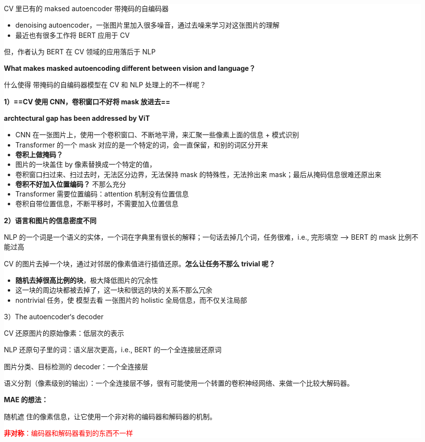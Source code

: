 CV 里已有的 maksed autoencoder 带掩码的自编码器

- denoising autoencoder，一张图片里加入很多噪音，通过去噪来学习对这张图片的理解
- 最近也有很多工作将 BERT 应用于 CV



但，作者认为 BERT 在 CV 领域的应用落后于 NLP

**What makes masked autoencoding different between vision and language？**

什么使得 带掩码的自编码器模型在 CV 和 NLP 处理上的不一样呢？



**1）==CV 使用 CNN，卷积窗口不好将 mask 放进去==**

**archtectural gap has been addressed by ViT**

- CNN 在一张图片上，使用一个卷积窗口、不断地平滑，来汇聚一些像素上面的信息 + 模式识别
- Transformer 的一个 mask 对应的是一个特定的词，会一直保留，和别的词区分开来
- **卷积上做掩码？**
- 图片的一块盖住 by 像素替换成一个特定的值，
- 卷积窗口扫过来、扫过去时，无法区分边界，无法保持 mask 的特殊性，无法拎出来 mask；最后从掩码信息很难还原出来
- **卷积不好加入位置编码？** 不那么充分
- Transformer 需要位置编码：attention 机制没有位置信息
- 卷积自带位置信息，不断平移时，不需要加入位置信息



**2）语言和图片的信息密度不同**

NLP 的一个词是一个语义的实体，一个词在字典里有很长的解释；一句话去掉几个词，任务很难，i.e., 完形填空 --> BERT 的 mask 比例不能过高



CV 的图片去掉一个块，通过对邻居的像素值进行插值还原。**怎么让任务不那么 trivial 呢？**

- **随机去掉很高比例的块**，极大降低图片的冗余性
- 这一块的周边块都被去掉了，这一块和很远的块的关系不那么冗余
- nontrivial 任务，使 模型去看 一张图片的 holistic 全局信息，而不仅关注局部





3）The autoencoder‘s decoder

CV 还原图片的原始像素：低层次的表示

NLP 还原句子里的词：语义层次更高，i.e., BERT 的一个全连接层还原词



图片分类、目标检测的 decoder：一个全连接层

语义分割（像素级别的输出）：一个全连接层不够，很有可能使用一个转置的卷积神经网络、来做一个比较大解码器。



**MAE 的想法：**

随机遮	住的像素信息，让它使用一个非对称的编码器和解码器的机制。



<font color=red>**非对称**：编码器和解码器看到的东西不一样</font>
